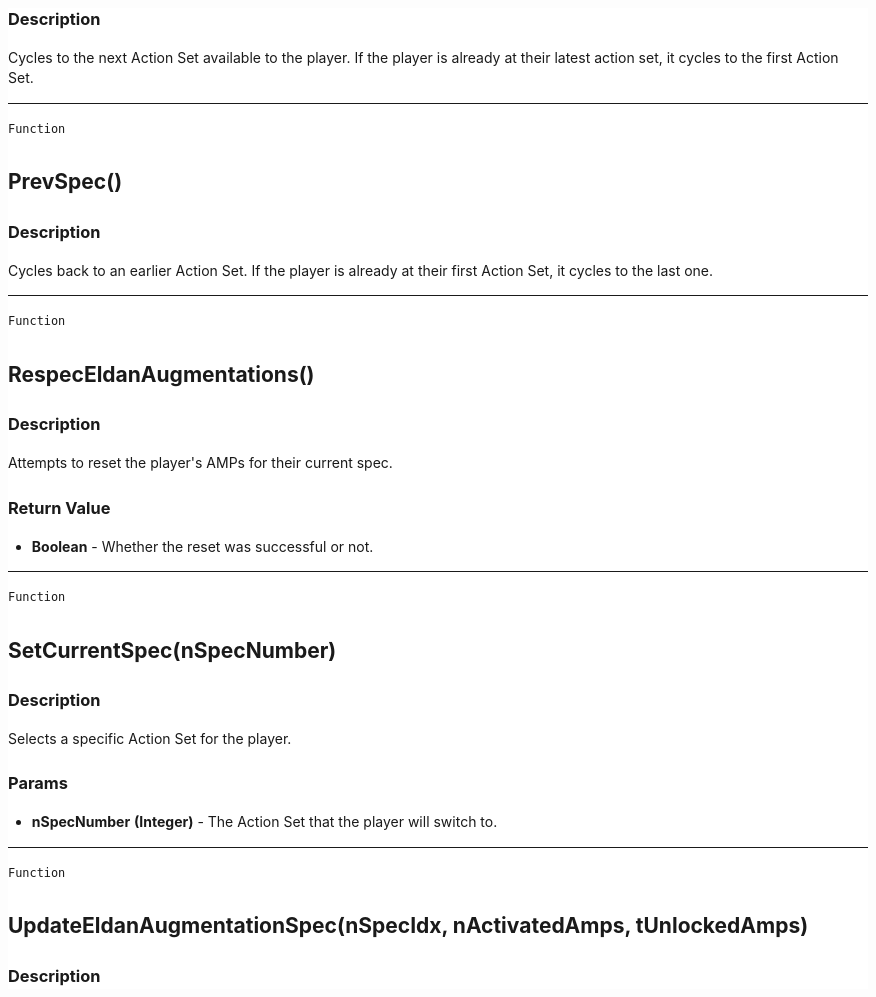 ### Description

Cycles to the next Action Set available to the player. If the player is
already at their latest action set, it cycles to the first Action Set.

------------------------------------------------------------------------

`Function`

PrevSpec()
----------

### Description

Cycles back to an earlier Action Set. If the player is already at their
first Action Set, it cycles to the last one.

------------------------------------------------------------------------

`Function`

RespecEldanAugmentations()
--------------------------

### Description

Attempts to reset the player's AMPs for their current spec.

### Return Value

-   **Boolean** - Whether the reset was successful or not.

------------------------------------------------------------------------

`Function`

SetCurrentSpec(nSpecNumber)
---------------------------

### Description

Selects a specific Action Set for the player.

### Params

-   **nSpecNumber** **(Integer)** - The Action Set that the player will
    switch to.

------------------------------------------------------------------------

`Function`

UpdateEldanAugmentationSpec(nSpecIdx, nActivatedAmps, tUnlockedAmps)
--------------------------------------------------------------------

### Description
